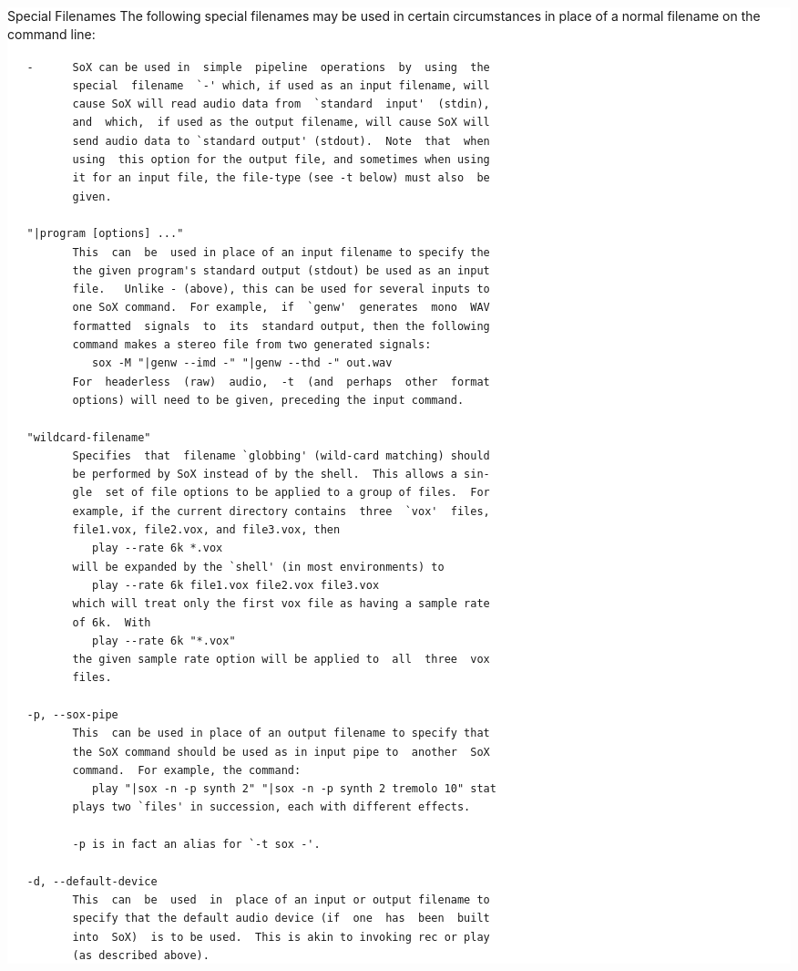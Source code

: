    Special Filenames
       The following special filenames may be used in certain circumstances in
       place of a normal filename on the command line:

       -      SoX can be used in  simple  pipeline  operations  by  using  the
              special  filename  `-' which, if used as an input filename, will
              cause SoX will read audio data from  `standard  input'  (stdin),
              and  which,  if used as the output filename, will cause SoX will
              send audio data to `standard output' (stdout).  Note  that  when
              using  this option for the output file, and sometimes when using
              it for an input file, the file-type (see -t below) must also  be
              given.

       "|program [options] ..."
              This  can  be  used in place of an input filename to specify the
              the given program's standard output (stdout) be used as an input
              file.   Unlike - (above), this can be used for several inputs to
              one SoX command.  For example,  if  `genw'  generates  mono  WAV
              formatted  signals  to  its  standard output, then the following
              command makes a stereo file from two generated signals:
                 sox -M "|genw --imd -" "|genw --thd -" out.wav
              For  headerless  (raw)  audio,  -t  (and  perhaps  other  format
              options) will need to be given, preceding the input command.

       "wildcard-filename"
              Specifies  that  filename `globbing' (wild-card matching) should
              be performed by SoX instead of by the shell.  This allows a sin‐
              gle  set of file options to be applied to a group of files.  For
              example, if the current directory contains  three  `vox'  files,
              file1.vox, file2.vox, and file3.vox, then
                 play --rate 6k *.vox
              will be expanded by the `shell' (in most environments) to
                 play --rate 6k file1.vox file2.vox file3.vox
              which will treat only the first vox file as having a sample rate
              of 6k.  With
                 play --rate 6k "*.vox"
              the given sample rate option will be applied to  all  three  vox
              files.

       -p, --sox-pipe
              This  can be used in place of an output filename to specify that
              the SoX command should be used as in input pipe to  another  SoX
              command.  For example, the command:
                 play "|sox -n -p synth 2" "|sox -n -p synth 2 tremolo 10" stat
              plays two `files' in succession, each with different effects.

              -p is in fact an alias for `-t sox -'.

       -d, --default-device
              This  can  be  used  in  place of an input or output filename to
              specify that the default audio device (if  one  has  been  built
              into  SoX)  is to be used.  This is akin to invoking rec or play
              (as described above).
